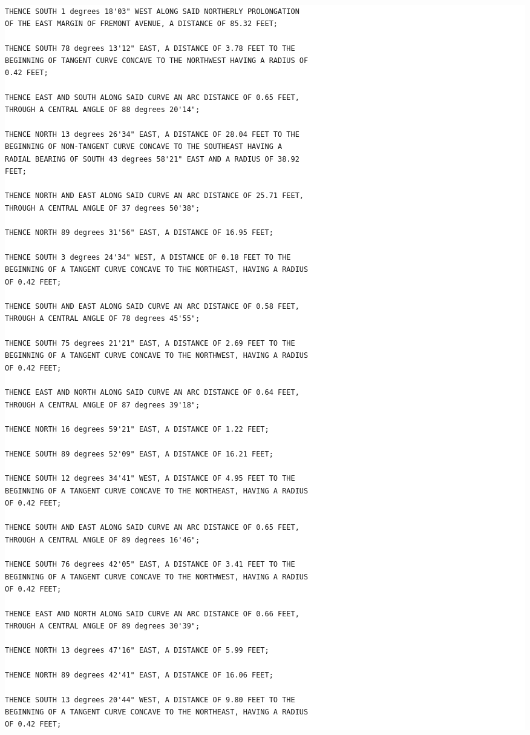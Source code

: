     THENCE SOUTH 1 degrees 18'03" WEST ALONG SAID NORTHERLY PROLONGATION  
    OF THE EAST MARGIN OF FREMONT AVENUE, A DISTANCE OF 85.32 FEET;  
  
    THENCE SOUTH 78 degrees 13'12" EAST, A DISTANCE OF 3.78 FEET TO THE  
    BEGINNING OF TANGENT CURVE CONCAVE TO THE NORTHWEST HAVING A RADIUS OF  
    0.42 FEET;  
  
    THENCE EAST AND SOUTH ALONG SAID CURVE AN ARC DISTANCE OF 0.65 FEET,  
    THROUGH A CENTRAL ANGLE OF 88 degrees 20'14";  
  
    THENCE NORTH 13 degrees 26'34" EAST, A DISTANCE OF 28.04 FEET TO THE  
    BEGINNING OF NON-TANGENT CURVE CONCAVE TO THE SOUTHEAST HAVING A  
    RADIAL BEARING OF SOUTH 43 degrees 58'21" EAST AND A RADIUS OF 38.92  
    FEET;  
  
    THENCE NORTH AND EAST ALONG SAID CURVE AN ARC DISTANCE OF 25.71 FEET,  
    THROUGH A CENTRAL ANGLE OF 37 degrees 50'38";  
  
    THENCE NORTH 89 degrees 31'56" EAST, A DISTANCE OF 16.95 FEET;  
  
    THENCE SOUTH 3 degrees 24'34" WEST, A DISTANCE OF 0.18 FEET TO THE  
    BEGINNING OF A TANGENT CURVE CONCAVE TO THE NORTHEAST, HAVING A RADIUS  
    OF 0.42 FEET;  
  
    THENCE SOUTH AND EAST ALONG SAID CURVE AN ARC DISTANCE OF 0.58 FEET,  
    THROUGH A CENTRAL ANGLE OF 78 degrees 45'55";  
  
    THENCE SOUTH 75 degrees 21'21" EAST, A DISTANCE OF 2.69 FEET TO THE  
    BEGINNING OF A TANGENT CURVE CONCAVE TO THE NORTHWEST, HAVING A RADIUS  
    OF 0.42 FEET;  
  
    THENCE EAST AND NORTH ALONG SAID CURVE AN ARC DISTANCE OF 0.64 FEET,  
    THROUGH A CENTRAL ANGLE OF 87 degrees 39'18";  
  
    THENCE NORTH 16 degrees 59'21" EAST, A DISTANCE OF 1.22 FEET;  
  
    THENCE SOUTH 89 degrees 52'09" EAST, A DISTANCE OF 16.21 FEET;  
  
    THENCE SOUTH 12 degrees 34'41" WEST, A DISTANCE OF 4.95 FEET TO THE  
    BEGINNING OF A TANGENT CURVE CONCAVE TO THE NORTHEAST, HAVING A RADIUS  
    OF 0.42 FEET;  
  
    THENCE SOUTH AND EAST ALONG SAID CURVE AN ARC DISTANCE OF 0.65 FEET,  
    THROUGH A CENTRAL ANGLE OF 89 degrees 16'46";  
  
    THENCE SOUTH 76 degrees 42'05" EAST, A DISTANCE OF 3.41 FEET TO THE  
    BEGINNING OF A TANGENT CURVE CONCAVE TO THE NORTHWEST, HAVING A RADIUS  
    OF 0.42 FEET;  
  
    THENCE EAST AND NORTH ALONG SAID CURVE AN ARC DISTANCE OF 0.66 FEET,  
    THROUGH A CENTRAL ANGLE OF 89 degrees 30'39";  
  
    THENCE NORTH 13 degrees 47'16" EAST, A DISTANCE OF 5.99 FEET;  
  
    THENCE NORTH 89 degrees 42'41" EAST, A DISTANCE OF 16.06 FEET;  
  
    THENCE SOUTH 13 degrees 20'44" WEST, A DISTANCE OF 9.80 FEET TO THE  
    BEGINNING OF A TANGENT CURVE CONCAVE TO THE NORTHEAST, HAVING A RADIUS  
    OF 0.42 FEET;  
  